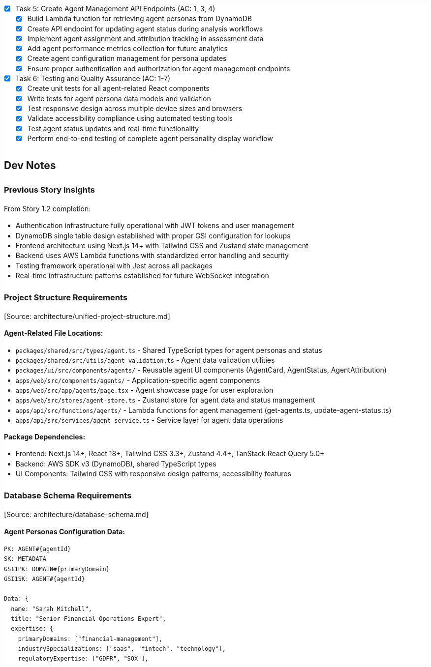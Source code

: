 - [x] Task 5: Create Agent Management API Endpoints (AC: 1, 3, 4)
  - [x] Build Lambda function for retrieving agent personas from DynamoDB
  - [x] Create API endpoint for updating agent status during analysis workflows
  - [x] Implement agent assignment and attribution tracking in assessment data
  - [x] Add agent performance metrics collection for future analytics
  - [x] Create agent configuration management for persona updates
  - [x] Ensure proper authentication and authorization for agent management endpoints

- [x] Task 6: Testing and Quality Assurance (AC: 1-7)
  - [x] Create unit tests for all agent-related React components
  - [x] Write tests for agent persona data models and validation
  - [x] Test responsive design across multiple device sizes and browsers
  - [x] Validate accessibility compliance using automated testing tools
  - [x] Test agent status updates and real-time functionality
  - [x] Perform end-to-end testing of complete agent personality display workflow

## Dev Notes

### Previous Story Insights
From Story 1.2 completion:
- Authentication infrastructure fully operational with JWT tokens and user management
- DynamoDB single table design established with proper GSI configuration for lookups
- Frontend architecture using Next.js 14+ with Tailwind CSS and Zustand state management
- Backend uses AWS Lambda functions with standardized error handling and security
- Testing framework operational with Jest across all packages
- Real-time infrastructure patterns established for future WebSocket integration

### Project Structure Requirements
[Source: architecture/unified-project-structure.md]

**Agent-Related File Locations:**
- `packages/shared/src/types/agent.ts` - Shared TypeScript types for agent personas and status
- `packages/shared/src/utils/agent-validation.ts` - Agent data validation utilities
- `packages/ui/src/components/agents/` - Reusable agent UI components (AgentCard, AgentStatus, AgentAttribution)
- `apps/web/src/components/agents/` - Application-specific agent components
- `apps/web/src/app/agents/page.tsx` - Agent showcase page for user exploration
- `apps/web/src/stores/agent-store.ts` - Zustand store for agent data and status management
- `apps/api/src/functions/agents/` - Lambda functions for agent management (get-agents.ts, update-agent-status.ts)
- `apps/api/src/services/agent-service.ts` - Service layer for agent data operations

**Package Dependencies:**
- Frontend: Next.js 14+, React 18+, Tailwind CSS 3.3+, Zustand 4.4+, TanStack React Query 5.0+
- Backend: AWS SDK v3 (DynamoDB), shared TypeScript types
- UI Components: Tailwind CSS with responsive design patterns, accessibility features

### Database Schema Requirements
[Source: architecture/database-schema.md]

**Agent Personas Configuration Data:**
```
PK: AGENT#{agentId}
SK: METADATA
GSI1PK: DOMAIN#{primaryDomain}
GSI1SK: AGENT#{agentId}

Data: {
  name: "Sarah Mitchell",
  title: "Senior Financial Operations Expert",
  expertise: {
    primaryDomains: ["financial-management"],
    industrySpecializations: ["saas", "fintech", "technology"],
    regulatoryExpertise: ["GDPR", "SOX"],
```